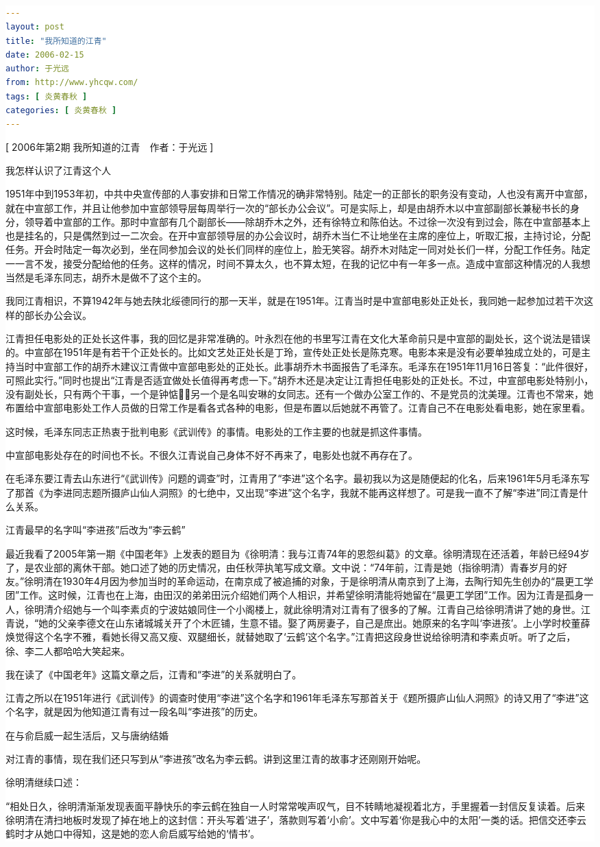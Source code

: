 ```yaml
---
layout: post
title: "我所知道的江青"
date: 2006-02-15
author: 于光远
from: http://www.yhcqw.com/
tags: [ 炎黄春秋 ]
categories: [ 炎黄春秋 ]
---
```



[ 2006年第2期 我所知道的江青　作者：于光远 ]

我怎样认识了江青这个人


1951年中到1953年初，中共中央宣传部的人事安排和日常工作情况的确非常特别。陆定一的正部长的职务没有变动，人也没有离开中宣部，就在中宣部工作，并且让他参加中宣部领导层每周举行一次的“部长办公会议”。可是实际上，却是由胡乔木以中宣部副部长兼秘书长的身分，领导着中宣部的工作。那时中宣部有几个副部长——除胡乔木之外，还有徐特立和陈伯达。不过徐一次没有到过会，陈在中宣部基本上也是挂名的，只是偶然到过一二次会。在开中宣部领导层的办公会议时，胡乔木当仁不让地坐在主席的座位上，听取汇报，主持讨论，分配任务。开会时陆定一每次必到，坐在同参加会议的处长们同样的座位上，脸无笑容。胡乔木对陆定一同对处长们一样，分配工作任务。陆定一一言不发，接受分配给他的任务。这样的情况，时间不算太久，也不算太短，在我的记忆中有一年多一点。造成中宣部这种情况的人我想当然是毛泽东同志，胡乔木是做不了这个主的。

我同江青相识，不算1942年与她去陕北绥德同行的那一天半，就是在1951年。江青当时是中宣部电影处正处长，我同她一起参加过若干次这样的部长办公会议。


江青担任电影处的正处长这件事，我的回忆是非常准确的。叶永烈在他的书里写江青在文化大革命前只是中宣部的副处长，这个说法是错误的。中宣部在1951年是有若干个正处长的。比如文艺处正处长是丁玲，宣传处正处长是陈克寒。电影本来是没有必要单独成立处的，可是主持当时中宣部工作的胡乔木建议江青做中宣部电影处的正处长。此事胡乔木书面报告了毛泽东。毛泽东在1951年11月16日答复：“此件很好，可照此实行。”同时也提出“江青是否适宜做处长值得再考虑一下。”胡乔木还是决定让江青担任电影处的正处长。不过，中宣部电影处特别小，没有副处长，只有两个干事，一个是钟惦，另一个是名叫安琳的女同志。还有一个做办公室工作的、不是党员的沈美理。江青也不常来，她布置给中宣部电影处工作人员做的日常工作是看各式各种的电影，但是布置以后她就不再管了。江青自己不在电影处看电影，她在家里看。

这时候，毛泽东同志正热衷于批判电影《武训传》的事情。电影处的工作主要的也就是抓这件事情。

中宣部电影处存在的时间也不长。不很久江青说自己身体不好不再来了，电影处也就不再存在了。


在毛泽东要江青去山东进行“《武训传》问题的调查”时，江青用了“李进”这个名字。最初我以为这是随便起的化名，后来1961年5月毛泽东写了那首《为李进同志题所摄庐山仙人洞照》的七绝中，又出现“李进”这个名字，我就不能再这样想了。可是我一直不了解“李进”同江青是什么关系。

江青最早的名字叫“李进孩”后改为“李云鹤”


最近我看了2005年第一期《中国老年》上发表的题目为《徐明清：我与江青74年的恩怨纠葛》的文章。徐明清现在还活着，年龄已经94岁了，是农业部的离休干部。她口述了她的历史情况，由任秋萍执笔写成文章。文中说：“74年前，江青是她（指徐明清）青春岁月的好友。”徐明清在1930年4月因为参加当时的革命运动，在南京成了被追捕的对象，于是徐明清从南京到了上海，去陶行知先生创办的“晨更工学团”工作。这时候，江青也在上海，由田汉的弟弟田沅介绍她们两个人相识，并希望徐明清能将她留在“晨更工学团”工作。因为江青是孤身一人，徐明清介绍她与一个叫李素贞的宁波姑娘同住一个小阁楼上，就此徐明清对江青有了很多的了解。江青自己给徐明清讲了她的身世。江青说，“她的父亲李德文在山东诸城城关开了个木匠铺，生意不错。娶了两房妻子，自己是庶出。她原来的名字叫‘李进孩’。上小学时校董薛焕觉得这个名字不雅，看她长得又高又瘦、双腿细长，就替她取了‘云鹤’这个名字。”江青把这段身世说给徐明清和李素贞听。听了之后，徐、李二人都哈哈大笑起来。

我在读了《中国老年》这篇文章之后，江青和“李进”的关系就明白了。


江青之所以在1951年进行《武训传》的调查时使用“李进”这个名字和1961年毛泽东写那首关于《题所摄庐山仙人洞照》的诗又用了“李进”这个名字，就是因为他知道江青有过一段名叫“李进孩”的历史。

在与俞启威一起生活后，又与唐纳结婚

对江青的事情，现在我们还只写到从“李进孩”改名为李云鹤。讲到这里江青的故事才还刚刚开始呢。

徐明清继续口述：


“相处日久，徐明清渐渐发现表面平静快乐的李云鹤在独自一人时常常唉声叹气，目不转睛地凝视着北方，手里握着一封信反复读着。后来徐明清在清扫地板时发现了掉在地上的这封信：开头写着‘进子’，落款则写着‘小俞’。文中写着‘你是我心中的太阳’一类的话。把信交还李云鹤时才从她口中得知，这是她的恋人俞启威写给她的‘情书’。
